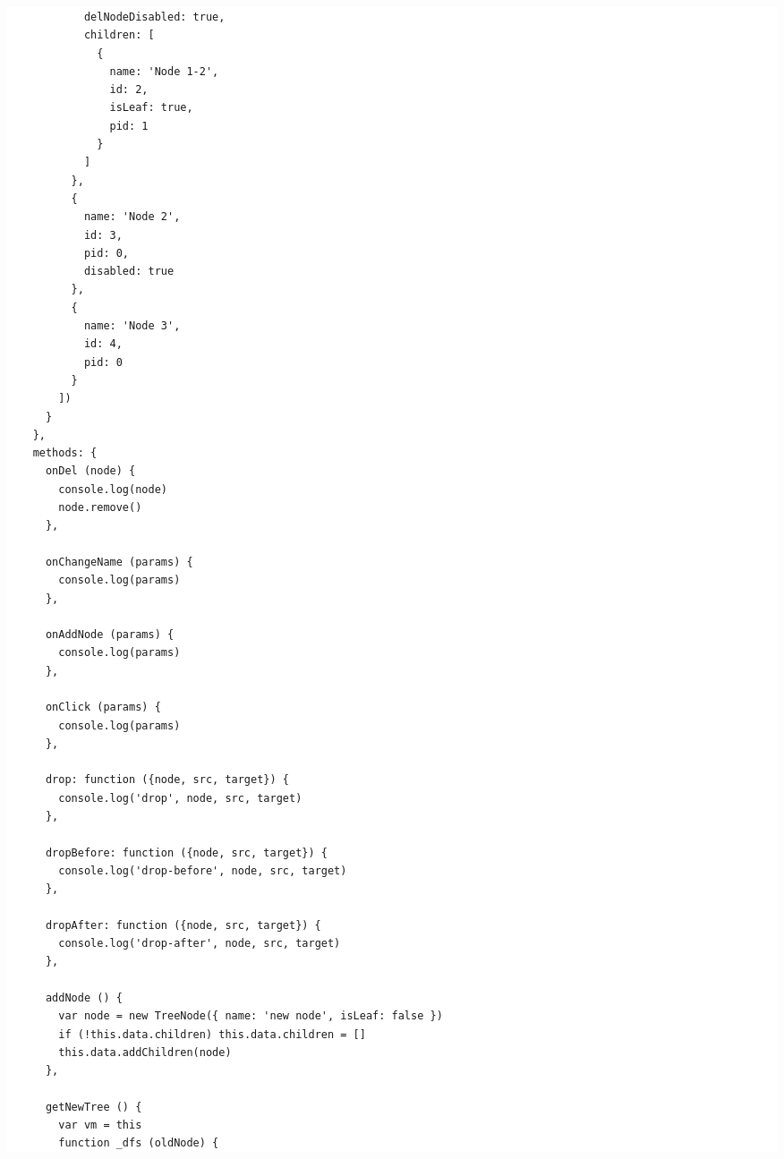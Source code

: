```html
            delNodeDisabled: true,
            children: [
              {
                name: 'Node 1-2',
                id: 2,
                isLeaf: true,
                pid: 1
              }
            ]
          },
          {
            name: 'Node 2',
            id: 3,
            pid: 0,
            disabled: true
          },
          {
            name: 'Node 3',
            id: 4,
            pid: 0
          }
        ])
      }
    },
    methods: {
      onDel (node) {
        console.log(node)
        node.remove()
      },

      onChangeName (params) {
        console.log(params)
      },

      onAddNode (params) {
        console.log(params)
      },

      onClick (params) {
        console.log(params)
      },

      drop: function ({node, src, target}) {
        console.log('drop', node, src, target)
      },

      dropBefore: function ({node, src, target}) {
        console.log('drop-before', node, src, target)
      },

      dropAfter: function ({node, src, target}) {
        console.log('drop-after', node, src, target)
      },

      addNode () {
        var node = new TreeNode({ name: 'new node', isLeaf: false })
        if (!this.data.children) this.data.children = []
        this.data.addChildren(node)
      },

      getNewTree () {
        var vm = this
        function _dfs (oldNode) {
```